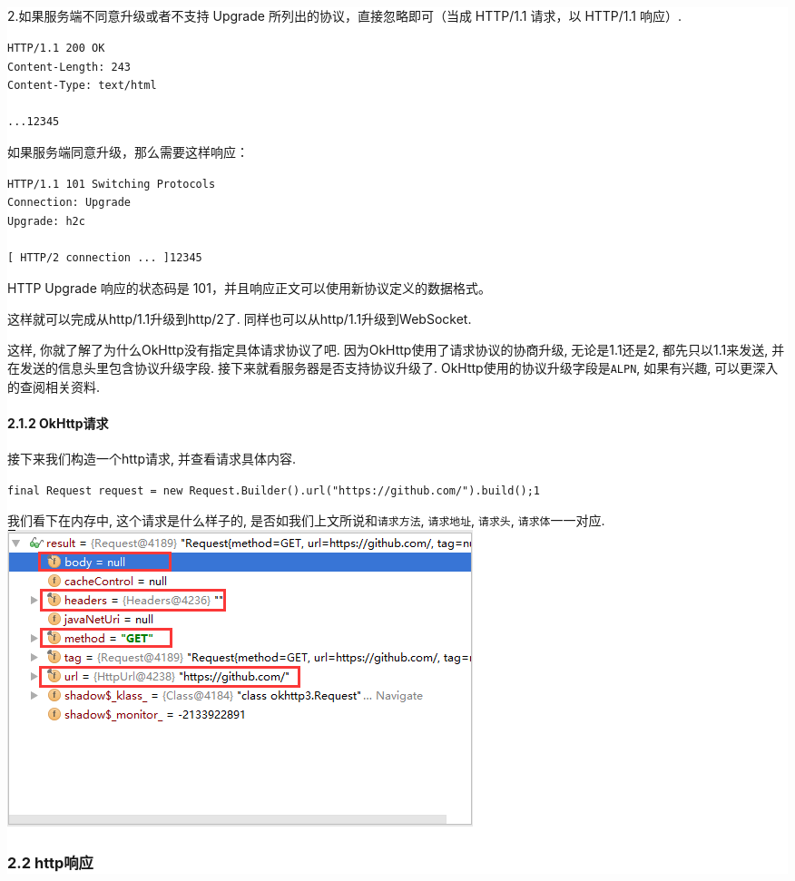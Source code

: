 2.如果服务端不同意升级或者不支持 Upgrade 所列出的协议，直接忽略即可（当成 HTTP/1.1 请求，以 HTTP/1.1 响应）.

```
HTTP/1.1 200 OK
Content-Length: 243
Content-Type: text/html

...12345
```

如果服务端同意升级，那么需要这样响应：

```
HTTP/1.1 101 Switching Protocols
Connection: Upgrade
Upgrade: h2c

[ HTTP/2 connection ... ]12345
```

HTTP Upgrade 响应的状态码是 101，并且响应正文可以使用新协议定义的数据格式。

这样就可以完成从http/1.1升级到http/2了. 同样也可以从http/1.1升级到WebSocket.

这样, 你就了解了为什么OkHttp没有指定具体请求协议了吧. 因为OkHttp使用了请求协议的协商升级, 无论是1.1还是2, 都先只以1.1来发送, 并在发送的信息头里包含协议升级字段. 接下来就看服务器是否支持协议升级了. OkHttp使用的协议升级字段是`ALPN`, 如果有兴趣, 可以更深入的查阅相关资料.

#### 2.1.2 OkHttp请求

接下来我们构造一个http请求, 并查看请求具体内容.

```
final Request request = new Request.Builder().url("https://github.com/").build();1
```

我们看下在内存中, 这个请求是什么样子的, 是否如我们上文所说和`请求方法`, `请求地址`, `请求头`, `请求体`一一对应. 
![img](image-201801121120/QQ%E6%88%AA%E5%9B%BE20160802132649.png)

### 2.2 http响应
